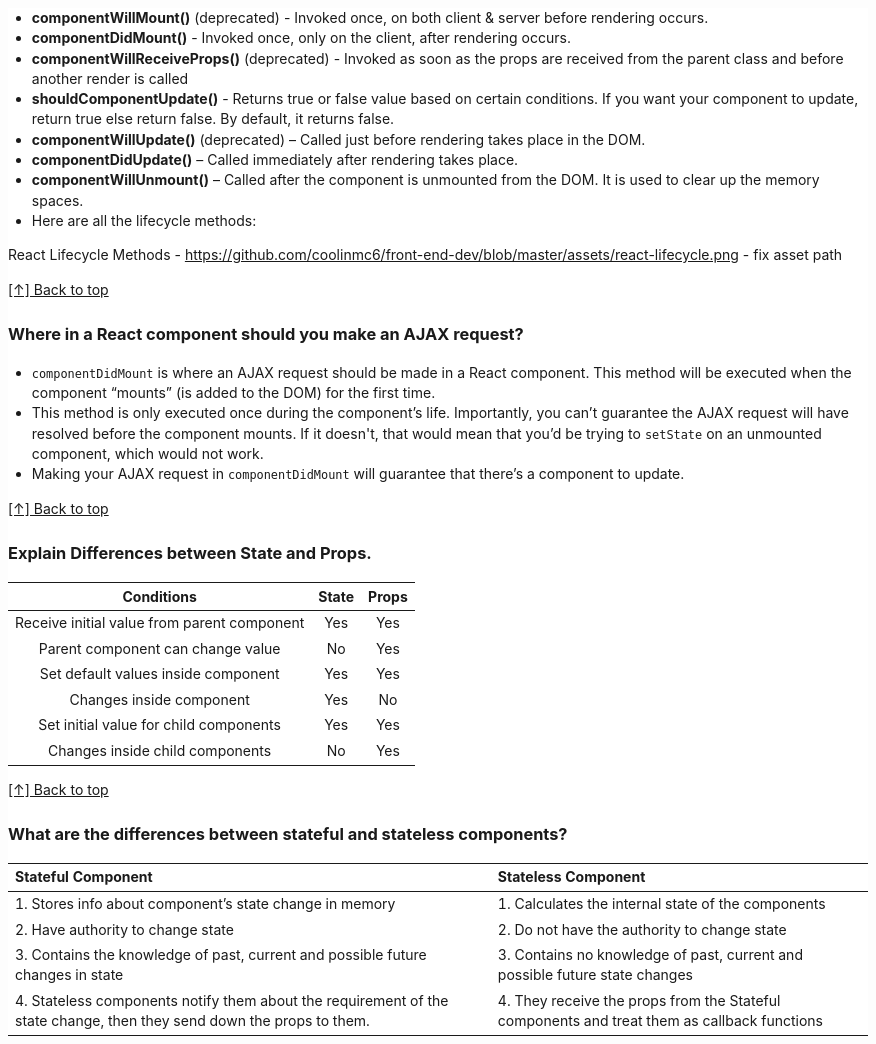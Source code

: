 - **componentWillMount()** (deprecated) - Invoked once, on both client & server before rendering occurs.
- **componentDidMount()** - Invoked once, only on the client, after rendering occurs.
- **componentWillReceiveProps()** (deprecated) - Invoked as soon as the props are received from the parent class and before another render is called
- **shouldComponentUpdate()** - Returns true or false value based on certain conditions. If you want your component to update, return true else return false. By default, it returns false.
- **componentWillUpdate()** (deprecated) – Called just before rendering takes place in the DOM.
- **componentDidUpdate()** – Called immediately after rendering takes place.
- **componentWillUnmount()** – Called after the component is unmounted from the DOM. It is used to clear up the memory spaces.
- Here are all the lifecycle methods:

React Lifecycle Methods - https://github.com/coolinmc6/front-end-dev/blob/master/assets/react-lifecycle.png - fix asset path

[[↑] Back to top](#top)


### Where in a React component should you make an AJAX request?

- `componentDidMount` is where an AJAX request should be made in a React component. This method will be executed when the component “mounts” (is added to the DOM) for the first time. 
- This method is only executed once during the component’s life. Importantly, you can’t guarantee the AJAX request will have resolved before the component mounts. If it doesn't, that would mean that you’d be trying to `setState` on an unmounted component, which would not work. 
- Making your AJAX request in `componentDidMount` will guarantee that there’s a component to update.

[[↑] Back to top](#top)

### Explain Differences between State and Props.

|Conditions|State|Props|
|:---:|:---:|:---:|
|Receive initial value from parent component|Yes|Yes|
|Parent component can change value|No|Yes|
|Set default values inside component|Yes|Yes|
|Changes inside component|Yes|No|
|Set initial value for child components|Yes|Yes|
|Changes inside child components|No|Yes|

[[↑] Back to top](#top)


### What are the differences between stateful and stateless components?

|Stateful Component|Stateless Component|
|:---|:---|
|1. Stores info about component’s state change in memory |1. Calculates the internal state of the components
|2. Have authority to change state   |2. Do not have the authority to change state
|3. Contains the knowledge of past, current and possible future changes in state |3. Contains no knowledge of past, current and possible future state changes
|4. Stateless components notify them about the requirement of the state change, then they send down the props to them.|4. They receive the props from the Stateful components and treat them as callback functions|
